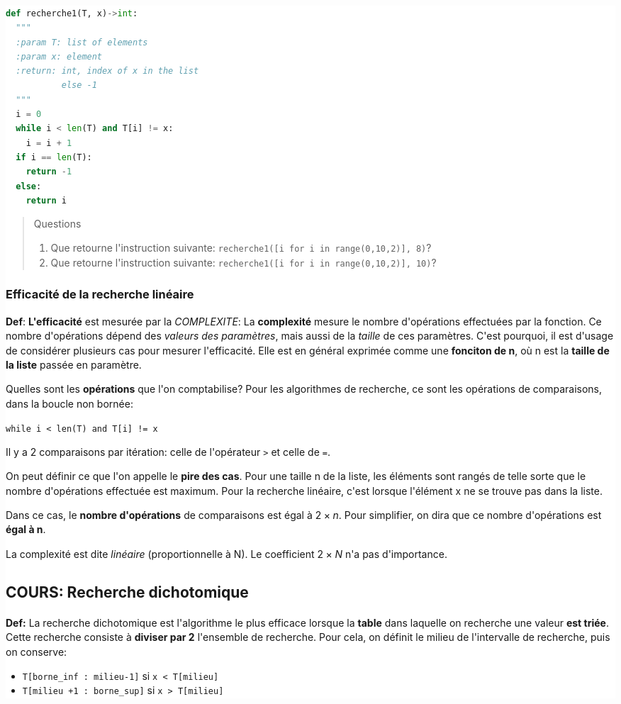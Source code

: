```python
def recherche1(T, x)->int:
  """
  :param T: list of elements
  :param x: element
  :return: int, index of x in the list
           else -1
  """
  i = 0
  while i < len(T) and T[i] != x:
    i = i + 1
  if i == len(T):
    return -1
  else: 
    return i
``` 

> Questions
>1. Que retourne l'instruction suivante: `recherche1([i for i in range(0,10,2)], 8)`? 
>2. Que retourne l'instruction suivante: `recherche1([i for i in range(0,10,2)], 10)`?

### Efficacité de la recherche linéaire
**Def**: **L'efficacité** est mesurée par la *COMPLEXITE*: La **complexité** mesure le nombre d'opérations effectuées par la fonction. Ce nombre d'opérations dépend des *valeurs des paramètres*, mais aussi de la *taille* de ces paramètres. C'est pourquoi, il est d'usage de considérer plusieurs cas pour mesurer l'efficacité. Elle est en général exprimée comme une **fonciton de n**, où n est la **taille de la liste** passée en paramètre.

Quelles sont les **opérations** que l'on comptabilise? Pour les algorithmes de recherche, ce sont les opérations de comparaisons, dans la boucle non bornée:

```
while i < len(T) and T[i] != x
```

Il y a 2 comparaisons par itération: celle de l'opérateur `>` et celle de `=`.

On peut définir ce que l'on appelle le **pire des cas**. Pour une taille n de la liste, les éléments sont rangés de telle sorte que le nombre d'opérations effectuée est maximum. Pour la recherche linéaire, c'est lorsque l'élément x ne se trouve pas dans la liste.

Dans ce cas, le **nombre d'opérations**  de comparaisons est égal à $2 \times n$. Pour simplifier, on dira que ce nombre d'opérations est **égal à n**. 

La complexité est dite *linéaire* (proportionnelle à N). Le coefficient $2 \times N$ n'a pas d'importance.

## COURS: Recherche dichotomique
**Def:** La recherche dichotomique est l'algorithme le plus efficace lorsque la **table** dans laquelle on recherche une valeur **est triée**. Cette recherche consiste à **diviser par 2** l'ensemble de recherche. Pour cela, on définit le milieu de l'intervalle de recherche, puis on conserve:

* `T[borne_inf : milieu-1]` si `x < T[milieu]`
* `T[milieu +1 : borne_sup]` si `x > T[milieu]`
